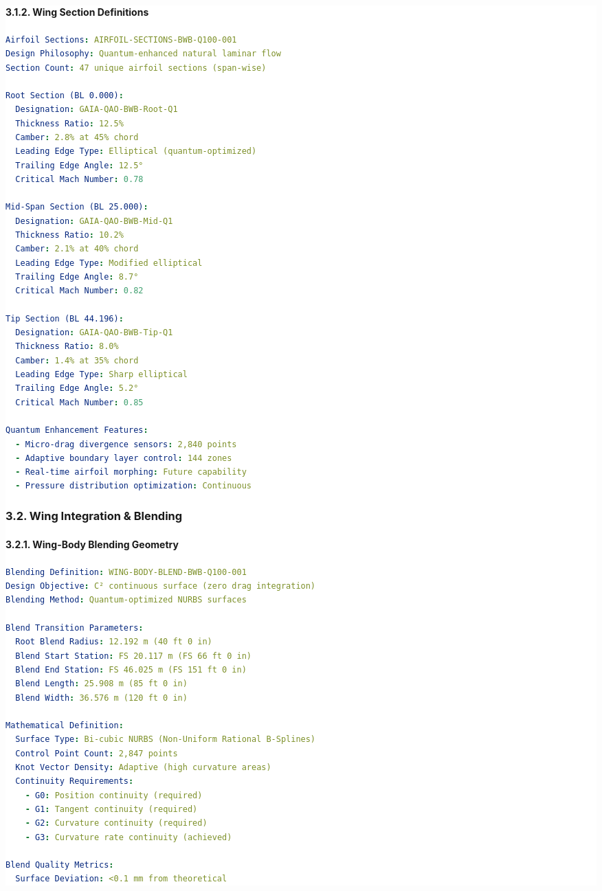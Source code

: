 #### 3.1.2. Wing Section Definitions
```yaml
Airfoil Sections: AIRFOIL-SECTIONS-BWB-Q100-001
Design Philosophy: Quantum-enhanced natural laminar flow
Section Count: 47 unique airfoil sections (span-wise)

Root Section (BL 0.000):
  Designation: GAIA-QAO-BWB-Root-Q1
  Thickness Ratio: 12.5%
  Camber: 2.8% at 45% chord
  Leading Edge Type: Elliptical (quantum-optimized)
  Trailing Edge Angle: 12.5°
  Critical Mach Number: 0.78

Mid-Span Section (BL 25.000):
  Designation: GAIA-QAO-BWB-Mid-Q1
  Thickness Ratio: 10.2%
  Camber: 2.1% at 40% chord
  Leading Edge Type: Modified elliptical
  Trailing Edge Angle: 8.7°
  Critical Mach Number: 0.82

Tip Section (BL 44.196):
  Designation: GAIA-QAO-BWB-Tip-Q1
  Thickness Ratio: 8.0%
  Camber: 1.4% at 35% chord
  Leading Edge Type: Sharp elliptical
  Trailing Edge Angle: 5.2°
  Critical Mach Number: 0.85

Quantum Enhancement Features:
  - Micro-drag divergence sensors: 2,840 points
  - Adaptive boundary layer control: 144 zones
  - Real-time airfoil morphing: Future capability
  - Pressure distribution optimization: Continuous
```

### 3.2. Wing Integration & Blending

#### 3.2.1. Wing-Body Blending Geometry
```yaml
Blending Definition: WING-BODY-BLEND-BWB-Q100-001
Design Objective: C² continuous surface (zero drag integration)
Blending Method: Quantum-optimized NURBS surfaces

Blend Transition Parameters:
  Root Blend Radius: 12.192 m (40 ft 0 in)
  Blend Start Station: FS 20.117 m (FS 66 ft 0 in)
  Blend End Station: FS 46.025 m (FS 151 ft 0 in)
  Blend Length: 25.908 m (85 ft 0 in)
  Blend Width: 36.576 m (120 ft 0 in)

Mathematical Definition:
  Surface Type: Bi-cubic NURBS (Non-Uniform Rational B-Splines)
  Control Point Count: 2,847 points
  Knot Vector Density: Adaptive (high curvature areas)
  Continuity Requirements:
    - G0: Position continuity (required)
    - G1: Tangent continuity (required)
    - G2: Curvature continuity (required)
    - G3: Curvature rate continuity (achieved)

Blend Quality Metrics:
  Surface Deviation: <0.1 mm from theoretical
```